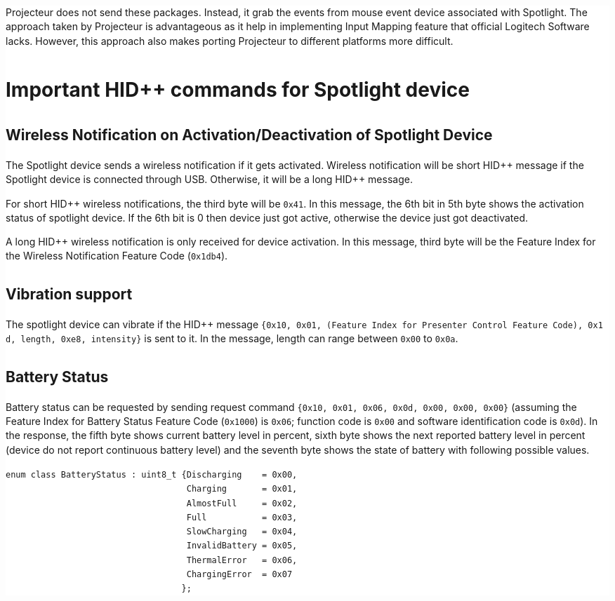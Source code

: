 Projecteur does not send these packages. Instead, it grab the events from mouse
event device associated with Spotlight. The approach taken by Projecteur is
advantageous as it help in implementing Input Mapping feature that official
Logitech Software lacks. However, this approach also makes porting Projecteur
to different platforms more difficult.

# Important HID++ commands for Spotlight device

## Wireless Notification on Activation/Deactivation of Spotlight Device

The Spotlight device sends a wireless notification if it gets activated.
Wireless notification will be short HID++ message if the Spotlight device is
connected through USB. Otherwise, it will be a long HID++ message.

For short HID++ wireless notifications, the third byte will be `0x41`. In this
message, the 6th bit in 5th byte shows the activation status of spotlight
device. If the 6th bit is 0 then device just got active, otherwise the device
just got deactivated.

A long HID++ wireless notification is only received for device activation.
In this message, third byte will be the Feature Index for the Wireless
Notification Feature Code (`0x1db4`).

## Vibration support

The spotlight device can vibrate if the HID++ message
`{0x10, 0x01, (Feature Index for Presenter Control Feature Code), 0x1d, length, 0xe8, intensity}`
is sent to it. In the message, length can range between `0x00` to `0x0a`.

## Battery Status

Battery status can be requested by sending request command
`{0x10, 0x01, 0x06, 0x0d, 0x00, 0x00, 0x00}` (assuming the Feature Index for
Battery Status Feature Code (`0x1000`) is `0x06`; function code is `0x00` and
software identification code is `0x0d`). In the response, the fifth byte shows
current battery level in percent, sixth byte shows the next reported battery
level in percent (device do not report continuous battery level) and the seventh
byte shows the state of battery with following possible values.

```
enum class BatteryStatus : uint8_t {Discharging    = 0x00,
                                    Charging       = 0x01,
                                    AlmostFull     = 0x02,
                                    Full           = 0x03,
                                    SlowCharging   = 0x04,
                                    InvalidBattery = 0x05,
                                    ThermalError   = 0x06,
                                    ChargingError  = 0x07
                                   };
```
